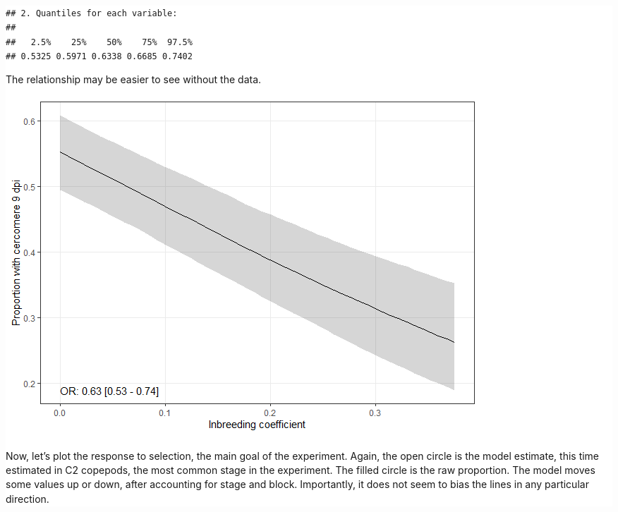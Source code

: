     ## 2. Quantiles for each variable:
    ## 
    ##   2.5%    25%    50%    75%  97.5% 
    ## 0.5325 0.5971 0.6338 0.6685 0.7402

The relationship may be easier to see without the data.

![](02testing_selection_response_files/figure-gfm/unnamed-chunk-30-1.png)

Now, let’s plot the response to selection, the main goal of the
experiment. Again, the open circle is the model estimate, this time
estimated in C2 copepods, the most common stage in the experiment. The
filled circle is the raw proportion. The model moves some values up or
down, after accounting for stage and block. Importantly, it does not
seem to bias the lines in any particular direction.
